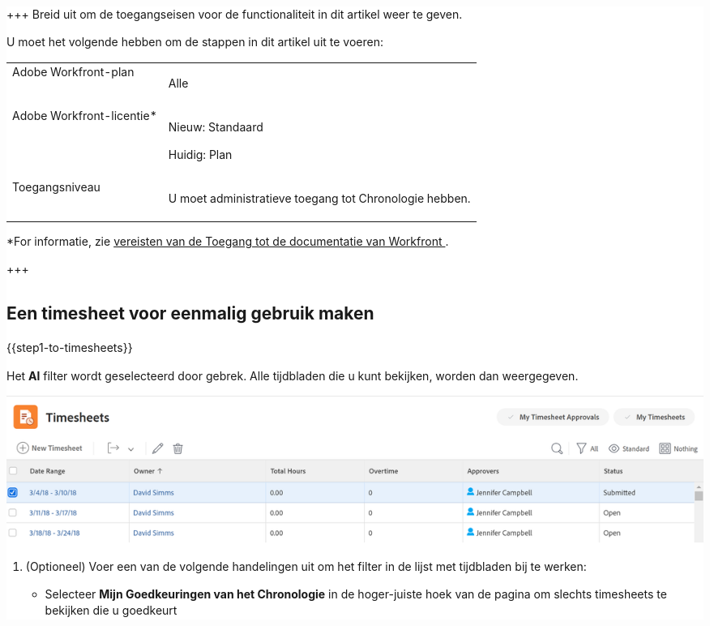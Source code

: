 +++ Breid uit om de toegangseisen voor de functionaliteit in dit artikel weer te geven.

U moet het volgende hebben om de stappen in dit artikel uit te voeren:

<table style="table-layout:auto"> 
 <col> 
 <col> 
 <tbody> 
  <tr> 
   <td role="rowheader">Adobe Workfront-plan</td> 
   <td> <p>Alle</p> </td> 
  </tr> 
  <tr> 
   <td role="rowheader">Adobe Workfront-licentie*</td> 
   <td> <p>Nieuw: Standaard </p>
   <p>Huidig: Plan </p> </td> 
  </tr> 
  <tr> 
   <td role="rowheader">Toegangsniveau</td> 
   <td> <p>U moet administratieve toegang tot Chronologie hebben. </p>  </td> 
  </tr> 
 </tbody> 
</table>

*For informatie, zie [&#x200B; vereisten van de Toegang tot de documentatie van Workfront &#x200B;](/help/quicksilver/administration-and-setup/add-users/access-levels-and-object-permissions/access-level-requirements-in-documentation.md).

+++

## Een timesheet voor eenmalig gebruik maken

{{step1-to-timesheets}}

Het **Al** filter wordt geselecteerd door gebrek. Alle tijdbladen die u kunt bekijken, worden dan weergegeven.

![&#x200B; lijst van Tijdopnemers met één geselecteerd timesheet &#x200B;](assets/timesheet-list-one-timesheet-selected-nwe-350x70.png)

1. (Optioneel) Voer een van de volgende handelingen uit om het filter in de lijst met tijdbladen bij te werken:

   * Selecteer **Mijn Goedkeuringen van het Chronologie** in de hoger-juiste hoek van de pagina om slechts timesheets te bekijken die u goedkeurt
